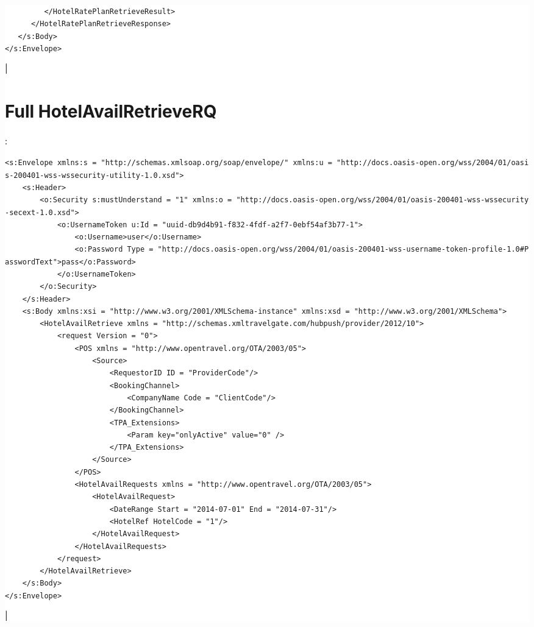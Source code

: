              </HotelRatePlanRetrieveResult>
          </HotelRatePlanRetrieveResponse>
       </s:Body>
    </s:Envelope>

|

Full HotelAvailRetrieveRQ
=========================

:

    <s:Envelope xmlns:s = "http://schemas.xmlsoap.org/soap/envelope/" xmlns:u = "http://docs.oasis-open.org/wss/2004/01/oasis-200401-wss-wssecurity-utility-1.0.xsd">
        <s:Header>
            <o:Security s:mustUnderstand = "1" xmlns:o = "http://docs.oasis-open.org/wss/2004/01/oasis-200401-wss-wssecurity-secext-1.0.xsd">
                <o:UsernameToken u:Id = "uuid-db9d4b91-f832-4fdf-a2f7-0ebf54af3b77-1">
                    <o:Username>user</o:Username>
                    <o:Password Type = "http://docs.oasis-open.org/wss/2004/01/oasis-200401-wss-username-token-profile-1.0#PasswordText">pass</o:Password>
                </o:UsernameToken>
            </o:Security>
        </s:Header>
        <s:Body xmlns:xsi = "http://www.w3.org/2001/XMLSchema-instance" xmlns:xsd = "http://www.w3.org/2001/XMLSchema">
            <HotelAvailRetrieve xmlns = "http://schemas.xmltravelgate.com/hubpush/provider/2012/10">
                <request Version = "0">
                    <POS xmlns = "http://www.opentravel.org/OTA/2003/05">
                        <Source>
                            <RequestorID ID = "ProviderCode"/>
                            <BookingChannel>
                                <CompanyName Code = "ClientCode"/>
                            </BookingChannel>
                            <TPA_Extensions>
                                <Param key="onlyActive" value="0" />
                            </TPA_Extensions>
                        </Source>
                    </POS>
                    <HotelAvailRequests xmlns = "http://www.opentravel.org/OTA/2003/05">
                        <HotelAvailRequest>
                            <DateRange Start = "2014-07-01" End = "2014-07-31"/>
                            <HotelRef HotelCode = "1"/>
                        </HotelAvailRequest>
                    </HotelAvailRequests>
                </request>
            </HotelAvailRetrieve>
        </s:Body>
    </s:Envelope>

|
